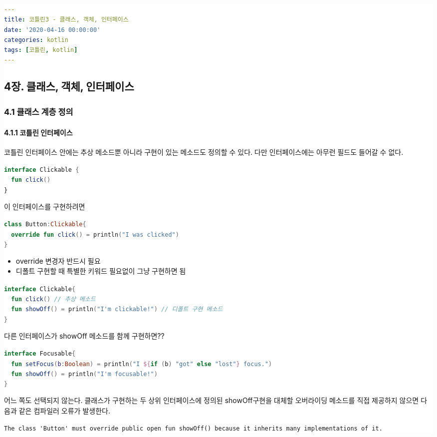 ```yaml
---
title: 코틀린3 - 클래스, 객체, 인터페이스
date: '2020-04-16 00:00:00'
categories: kotlin
tags: [코틀린, kotlin]
---
```


## 4장. 클래스, 객체, 인터페이스

### 4.1 클래스 계층 정의

#### 4.1.1 코틀린 인터페이스

코틀린 인터페이스 안에는 추상 메소드뿐 아니라 구현이 있는 메소드도 정의할 수 있다. 다만 인터페이스에는 아무런 필드도 들어갈 수 없다.

```kotlin
interface Clickable {
  fun click()
}
```

이 인터페이스를 구현하려면

```kotlin
class Button:Clickable{
  override fun click() = println("I was clicked")
}
```

* override 변경자 반드시 필요
* 디폴트 구현할 때 특별한 키워드 필요없이 그냥 구현하면 됨

```kotlin
interface Clickable{
  fun click() // 추상 메소드
  fun showOff() = println("I'm clickable!") // 디폴트 구현 메소드
}
```

다른 인터페이스가 showOff 메소드를 함께 구현하면??

```kotlin
interface Focusable{
  fun setFocus(b:Boolean) = println("I ${if (b) "got" else "lost"} focus.")
  fun showOff() = println("I'm focusable!")
}
```

어느 쪽도 선택되지 않는다. 클래스가 구현하는 두 상위 인터페이스에 정의된 showOff구현을 대체할 오버라이딩 메소드를 직접 제공하지 않으면 다음과 같은 컴파일러 오류가 발생한다.

```
The class 'Button' must override public open fun showOff() because it inherits many implementations of it.
```
